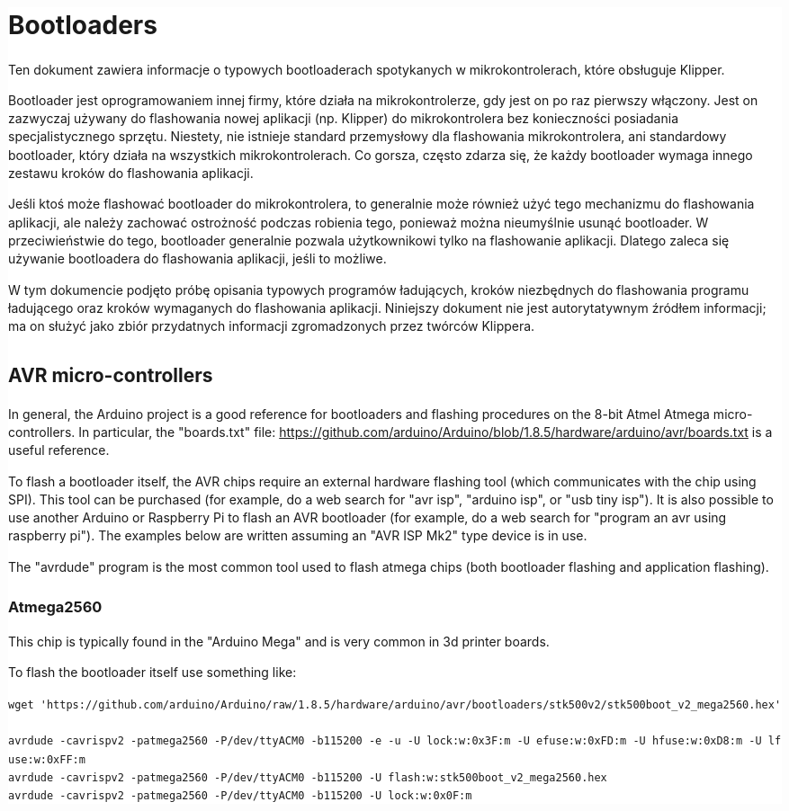 # Bootloaders

Ten dokument zawiera informacje o typowych bootloaderach spotykanych w mikrokontrolerach, które obsługuje Klipper.

Bootloader jest oprogramowaniem innej firmy, które działa na mikrokontrolerze, gdy jest on po raz pierwszy włączony. Jest on zazwyczaj używany do flashowania nowej aplikacji (np. Klipper) do mikrokontrolera bez konieczności posiadania specjalistycznego sprzętu. Niestety, nie istnieje standard przemysłowy dla flashowania mikrokontrolera, ani standardowy bootloader, który działa na wszystkich mikrokontrolerach. Co gorsza, często zdarza się, że każdy bootloader wymaga innego zestawu kroków do flashowania aplikacji.

Jeśli ktoś może flashować bootloader do mikrokontrolera, to generalnie może również użyć tego mechanizmu do flashowania aplikacji, ale należy zachować ostrożność podczas robienia tego, ponieważ można nieumyślnie usunąć bootloader. W przeciwieństwie do tego, bootloader generalnie pozwala użytkownikowi tylko na flashowanie aplikacji. Dlatego zaleca się używanie bootloadera do flashowania aplikacji, jeśli to możliwe.

W tym dokumencie podjęto próbę opisania typowych programów ładujących, kroków niezbędnych do flashowania programu ładującego oraz kroków wymaganych do flashowania aplikacji. Niniejszy dokument nie jest autorytatywnym źródłem informacji; ma on służyć jako zbiór przydatnych informacji zgromadzonych przez twórców Klippera.

## AVR micro-controllers

In general, the Arduino project is a good reference for bootloaders and flashing procedures on the 8-bit Atmel Atmega micro-controllers. In particular, the "boards.txt" file: <https://github.com/arduino/Arduino/blob/1.8.5/hardware/arduino/avr/boards.txt> is a useful reference.

To flash a bootloader itself, the AVR chips require an external hardware flashing tool (which communicates with the chip using SPI). This tool can be purchased (for example, do a web search for "avr isp", "arduino isp", or "usb tiny isp"). It is also possible to use another Arduino or Raspberry Pi to flash an AVR bootloader (for example, do a web search for "program an avr using raspberry pi"). The examples below are written assuming an "AVR ISP Mk2" type device is in use.

The "avrdude" program is the most common tool used to flash atmega chips (both bootloader flashing and application flashing).

### Atmega2560

This chip is typically found in the "Arduino Mega" and is very common in 3d printer boards.

To flash the bootloader itself use something like:

```
wget 'https://github.com/arduino/Arduino/raw/1.8.5/hardware/arduino/avr/bootloaders/stk500v2/stk500boot_v2_mega2560.hex'

avrdude -cavrispv2 -patmega2560 -P/dev/ttyACM0 -b115200 -e -u -U lock:w:0x3F:m -U efuse:w:0xFD:m -U hfuse:w:0xD8:m -U lfuse:w:0xFF:m
avrdude -cavrispv2 -patmega2560 -P/dev/ttyACM0 -b115200 -U flash:w:stk500boot_v2_mega2560.hex
avrdude -cavrispv2 -patmega2560 -P/dev/ttyACM0 -b115200 -U lock:w:0x0F:m
```
